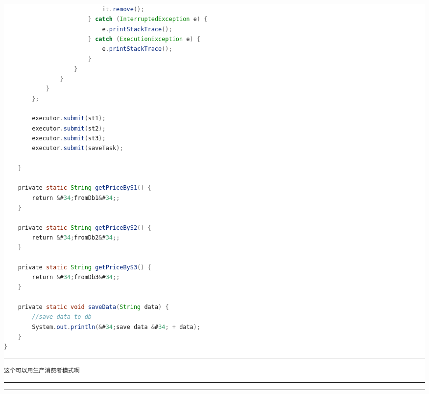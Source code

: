  ```java 
                            it.remove();
                        } catch (InterruptedException e) {
                            e.printStackTrace();
                        } catch (ExecutionException e) {
                            e.printStackTrace();
                        }
                    }
                }
            }
        };

        executor.submit(st1);
        executor.submit(st2);
        executor.submit(st3);
        executor.submit(saveTask);
        
    }

    private static String getPriceByS1() {
        return &#34;fromDb1&#34;;
    }

    private static String getPriceByS2() {
        return &#34;fromDb2&#34;;
    }

    private static String getPriceByS3() {
        return &#34;fromDb3&#34;;
    }

    private static void saveData(String data) {
        //save data to db
        System.out.println(&#34;save data &#34; + data);
    }
}
```

 ----- 
<a style='font-size:1.5em;font-weight:bold'></a> 


 ```java 
这个可以用生产消费者模式啊
```

 ----- 
<a style='font-size:1.5em;font-weight:bold'></a> 



 ----- 
<a style='font-size:1.5em;font-weight:bold'></a> 

